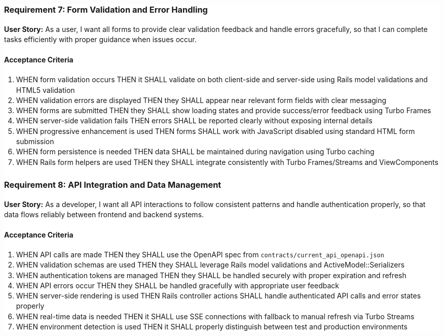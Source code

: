 ### Requirement 7: Form Validation and Error Handling

**User Story:** As a user, I want all forms to provide clear validation feedback and handle errors gracefully, so that I can complete tasks efficiently with proper guidance when issues occur.

#### Acceptance Criteria

1. WHEN form validation occurs THEN it SHALL validate on both client-side and server-side using Rails model validations and HTML5 validation
2. WHEN validation errors are displayed THEN they SHALL appear near relevant form fields with clear messaging
3. WHEN forms are submitted THEN they SHALL show loading states and provide success/error feedback using Turbo Frames
4. WHEN server-side validation fails THEN errors SHALL be reported clearly without exposing internal details
5. WHEN progressive enhancement is used THEN forms SHALL work with JavaScript disabled using standard HTML form submission
6. WHEN form persistence is needed THEN data SHALL be maintained during navigation using Turbo caching
7. WHEN Rails form helpers are used THEN they SHALL integrate consistently with Turbo Frames/Streams and ViewComponents

### Requirement 8: API Integration and Data Management

**User Story:** As a developer, I want all API interactions to follow consistent patterns and handle authentication properly, so that data flows reliably between frontend and backend systems.

#### Acceptance Criteria

1. WHEN API calls are made THEN they SHALL use the OpenAPI spec from `contracts/current_api_openapi.json`
2. WHEN validation schemas are used THEN they SHALL leverage Rails model validations and ActiveModel::Serializers
3. WHEN authentication tokens are managed THEN they SHALL be handled securely with proper expiration and refresh
4. WHEN API errors occur THEN they SHALL be handled gracefully with appropriate user feedback
5. WHEN server-side rendering is used THEN Rails controller actions SHALL handle authenticated API calls and error states properly
6. WHEN real-time data is needed THEN it SHALL use SSE connections with fallback to manual refresh via Turbo Streams
7. WHEN environment detection is used THEN it SHALL properly distinguish between test and production environments
